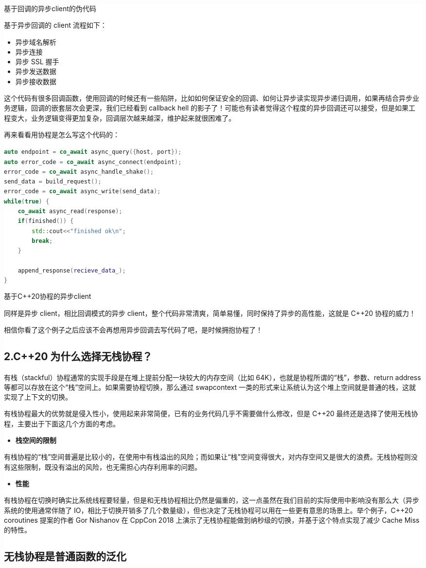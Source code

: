 基于回调的异步client的伪代码

基于异步回调的 client 流程如下：

* 异步域名解析
* 异步连接
* 异步 SSL 握手
* 异步发送数据
* 异步接收数据

这个代码有很多回调函数，使用回调的时候还有一些陷阱，比如如何保证安全的回调、如何让异步读实现异步递归调用，如果再结合异步业务逻辑，回调的嵌套层次会更深，我们已经看到 callback hell 的影子了！可能也有读者觉得这个程度的异步回调还可以接受，但是如果工程变大，业务逻辑变得更加复杂，回调层次越来越深，维护起来就很困难了。

再来看看用协程是怎么写这个代码的：

```C++
auto endpoint = co_await async_query({host, port});
auto error_code = co_await async_connect(endpoint);
error_code = co_await async_handle_shake();
send_data = build_request();
error_code = co_await async_write(send_data);
while(true) {
    co_await async_read(response);
    if(finished()) {
        std::cout<<"finished ok\n";
        break;
    }

    append_response(recieve_data_);
}
```

基于C++20协程的异步client

同样是异步 client，相比回调模式的异步 client，整个代码非常清爽，简单易懂，同时保持了异步的高性能，这就是 C++20 协程的威力！

相信你看了这个例子之后应该不会再想用异步回调去写代码了吧，是时候拥抱协程了！

## **2.C++20 为什么选择无栈协程？**

有栈（stackful）协程通常的实现手段是在堆上提前分配一块较大的内存空间（比如 64K），也就是协程所谓的“栈”，参数、return address 等都可以存放在这个“栈”空间上。如果需要协程切换，那么通过 swapcontext 一类的形式来让系统认为这个堆上空间就是普通的栈，这就实现了上下文的切换。

有栈协程最大的优势就是侵入性小，使用起来非常简便，已有的业务代码几乎不需要做什么修改，但是 C++20 最终还是选择了使用无栈协程，主要出于下面这几个方面的考虑。

* **栈空间的限制**

有栈协程的“栈”空间普遍是比较小的，在使用中有栈溢出的风险；而如果让“栈”空间变得很大，对内存空间又是很大的浪费。无栈协程则没有这些限制，既没有溢出的风险，也无需担心内存利用率的问题。

* **性能**

有栈协程在切换时确实比系统线程要轻量，但是和无栈协程相比仍然是偏重的，这一点虽然在我们目前的实际使用中影响没有那么大（异步系统的使用通常伴随了 IO，相比于切换开销多了几个数量级），但也决定了无栈协程可以用在一些更有意思的场景上。举个例子，C++20 coroutines 提案的作者 Gor Nishanov 在 CppCon 2018 上演示了无栈协程能做到纳秒级的切换，并基于这个特点实现了减少 Cache Miss 的特性。

## **无栈协程是普通函数的泛化**
